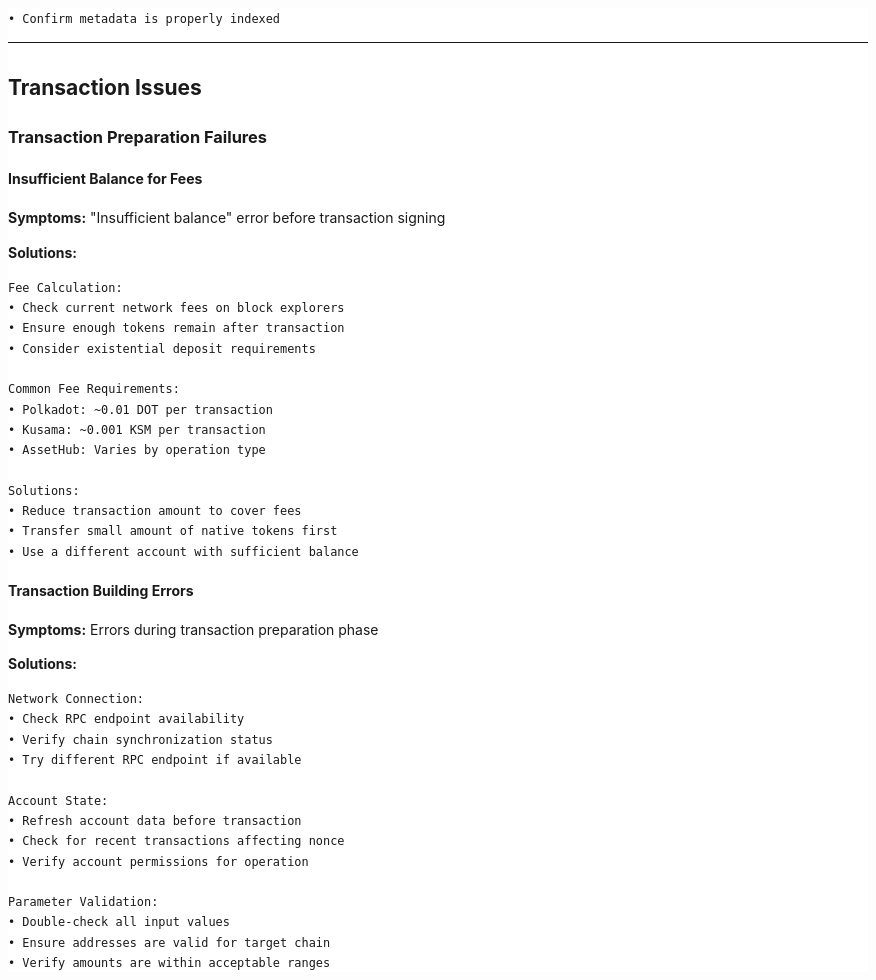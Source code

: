 ```
• Confirm metadata is properly indexed
```

---

## Transaction Issues

### Transaction Preparation Failures

#### Insufficient Balance for Fees

**Symptoms:** "Insufficient balance" error before transaction signing

**Solutions:**
```
Fee Calculation:
• Check current network fees on block explorers
• Ensure enough tokens remain after transaction
• Consider existential deposit requirements

Common Fee Requirements:
• Polkadot: ~0.01 DOT per transaction
• Kusama: ~0.001 KSM per transaction
• AssetHub: Varies by operation type

Solutions:
• Reduce transaction amount to cover fees
• Transfer small amount of native tokens first
• Use a different account with sufficient balance
```

#### Transaction Building Errors

**Symptoms:** Errors during transaction preparation phase

**Solutions:**
```
Network Connection:
• Check RPC endpoint availability
• Verify chain synchronization status
• Try different RPC endpoint if available

Account State:
• Refresh account data before transaction
• Check for recent transactions affecting nonce
• Verify account permissions for operation

Parameter Validation:
• Double-check all input values
• Ensure addresses are valid for target chain
• Verify amounts are within acceptable ranges
```
